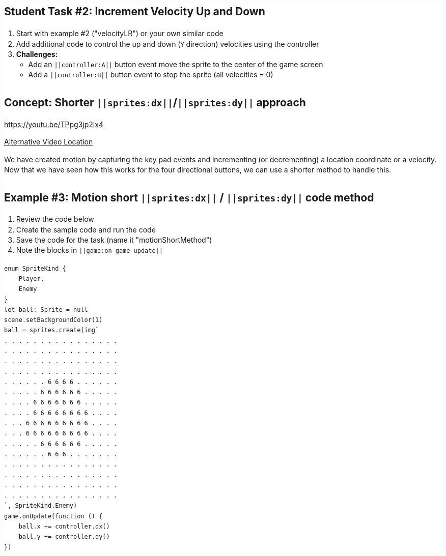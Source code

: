 ## Student Task #2: Increment Velocity Up and Down 

1. Start with example #2 ("velocityLR") or your own similar code
2. Add additional code to control the up and down (`Y` direction) velocities using the controller 
3. **Challenges:**
    * Add an ``||controller:A||`` button event move the sprite to the center of the game screen
    * Add a ``||controller:B||`` button event to stop the sprite (all velocities = 0)

## Concept: Shorter ``||sprites:dx||``/``||sprites:dy||`` approach

https://youtu.be/TPpg3jp2lx4

[Alternative Video Location](https://aka.ms/40544a-spritemoevent3shortmethod)

We have created motion by capturing the key pad events and incrementing (or decrementing) a location coordinate or a velocity. Now that we have seen how this works for the four directional buttons, we can use a shorter method to handle this.

## Example #3: Motion short ``||sprites:dx||`` / ``||sprites:dy||`` code method 

1. Review the code below
2. Create the sample code and run the code
3. Save the code for the task (name it "motionShortMethod")
4. Note the blocks in ``||game:on game update||``

```blocks
enum SpriteKind {
    Player,
    Enemy
}
let ball: Sprite = null
scene.setBackgroundColor(1)
ball = sprites.create(img`
. . . . . . . . . . . . . . . . 
. . . . . . . . . . . . . . . . 
. . . . . . . . . . . . . . . . 
. . . . . . . . . . . . . . . . 
. . . . . . 6 6 6 6 . . . . . . 
. . . . . 6 6 6 6 6 6 . . . . . 
. . . . 6 6 6 6 6 6 6 . . . . . 
. . . . 6 6 6 6 6 6 6 6 . . . . 
. . . 6 6 6 6 6 6 6 6 6 . . . . 
. . . 6 6 6 6 6 6 6 6 6 . . . . 
. . . . . 6 6 6 6 6 6 . . . . . 
. . . . . . 6 6 6 . . . . . . . 
. . . . . . . . . . . . . . . . 
. . . . . . . . . . . . . . . . 
. . . . . . . . . . . . . . . . 
. . . . . . . . . . . . . . . . 
`, SpriteKind.Enemy)
game.onUpdate(function () {
    ball.x += controller.dx()
    ball.y += controller.dy()
})
```
